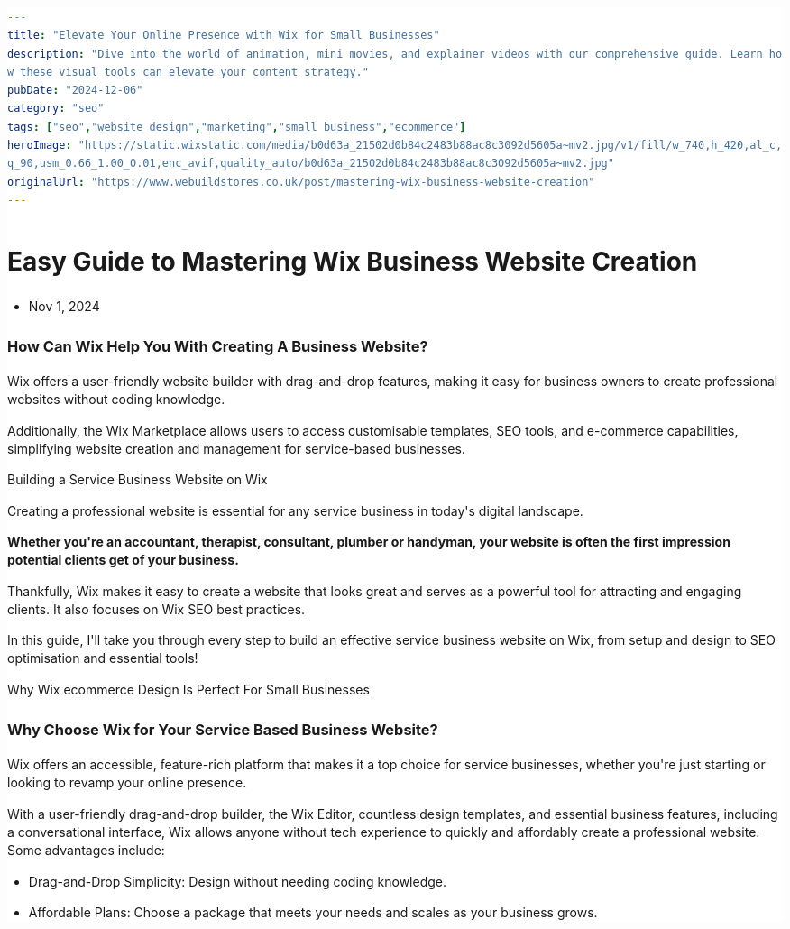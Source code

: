 ```yaml
---
title: "Elevate Your Online Presence with Wix for Small Businesses"
description: "Dive into the world of animation, mini movies, and explainer videos with our comprehensive guide. Learn how these visual tools can elevate your content strategy."
pubDate: "2024-12-06"
category: "seo"
tags: ["seo","website design","marketing","small business","ecommerce"]
heroImage: "https://static.wixstatic.com/media/b0d63a_21502d0b84c2483b88ac8c3092d5605a~mv2.jpg/v1/fill/w_740,h_420,al_c,q_90,usm_0.66_1.00_0.01,enc_avif,quality_auto/b0d63a_21502d0b84c2483b88ac8c3092d5605a~mv2.jpg"
originalUrl: "https://www.webuildstores.co.uk/post/mastering-wix-business-website-creation"
---
```


# Easy Guide to Mastering Wix Business Website Creation

 * Nov 1, 2024

### How Can Wix Help You With Creating A Business Website?

Wix offers a user-friendly website builder with drag-and-drop features, making it easy for business owners to create professional websites without coding knowledge. 

Additionally, the Wix Marketplace allows users to access customisable templates, SEO tools, and e-commerce capabilities, simplifying website creation and management for service-based businesses.

Building a Service Business Website on Wix

Creating a professional website is essential for any service business in today's digital landscape.

**Whether you're an accountant, therapist, consultant, plumber or handyman, your website is often the first impression potential clients get of your business.**

Thankfully, Wix makes it easy to create a website that looks great and serves as a powerful tool for attracting and engaging clients. It also focuses on Wix SEO best practices.

In this guide, I'll take you through every step to build an effective service business website on Wix, from setup and design to SEO optimisation and essential tools!

[](https://www.webuildstores.co.uk/post/wix-ecommerce-design)

Why Wix ecommerce Design Is Perfect For Small Businesses

### Why Choose Wix for Your Service Based Business Website?

Wix offers an accessible, feature-rich platform that makes it a top choice for service businesses, whether you're just starting or looking to revamp your online presence. 

With a user-friendly drag-and-drop builder, the Wix Editor, countless design templates, and essential business features, including a conversational interface, Wix allows anyone without tech experience to quickly and affordably create a professional website. Some advantages include:

 * Drag-and-Drop Simplicity: Design without needing coding knowledge.

 * Affordable Plans: Choose a package that meets your needs and scales as your business grows.
